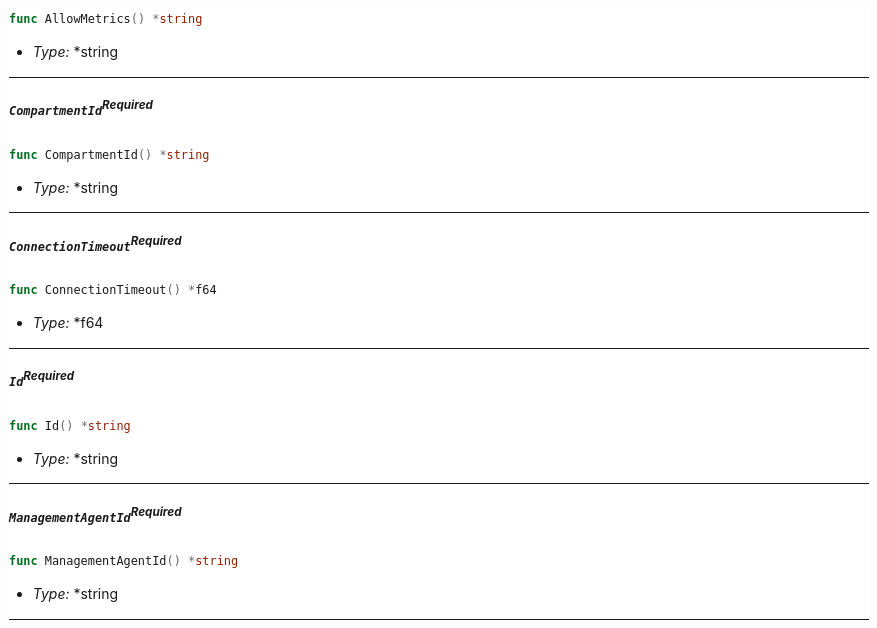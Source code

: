 ```go
func AllowMetrics() *string
```

- *Type:* *string

---

##### `CompartmentId`<sup>Required</sup> <a name="CompartmentId" id="rhizo-co-terraform-provider-oci.managementAgentManagementAgentDataSource.ManagementAgentManagementAgentDataSource.property.compartmentId"></a>

```go
func CompartmentId() *string
```

- *Type:* *string

---

##### `ConnectionTimeout`<sup>Required</sup> <a name="ConnectionTimeout" id="rhizo-co-terraform-provider-oci.managementAgentManagementAgentDataSource.ManagementAgentManagementAgentDataSource.property.connectionTimeout"></a>

```go
func ConnectionTimeout() *f64
```

- *Type:* *f64

---

##### `Id`<sup>Required</sup> <a name="Id" id="rhizo-co-terraform-provider-oci.managementAgentManagementAgentDataSource.ManagementAgentManagementAgentDataSource.property.id"></a>

```go
func Id() *string
```

- *Type:* *string

---

##### `ManagementAgentId`<sup>Required</sup> <a name="ManagementAgentId" id="rhizo-co-terraform-provider-oci.managementAgentManagementAgentDataSource.ManagementAgentManagementAgentDataSource.property.managementAgentId"></a>

```go
func ManagementAgentId() *string
```

- *Type:* *string

---

